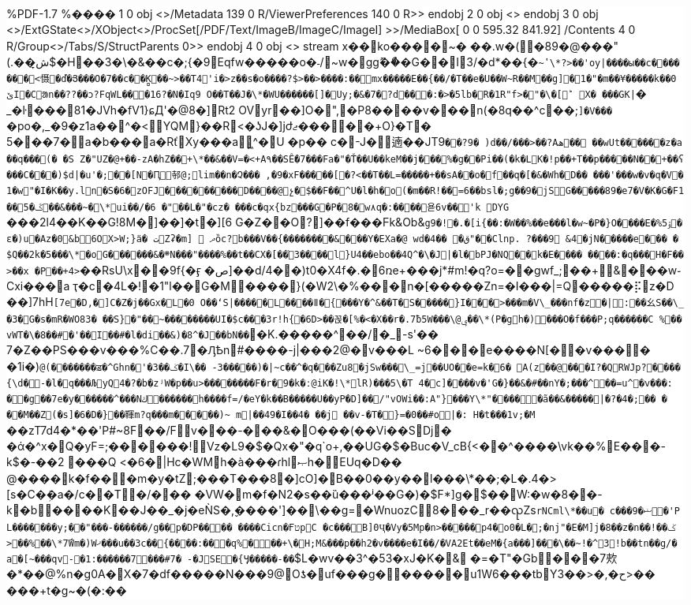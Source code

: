 %PDF-1.7
%����
1 0 obj
<>/Metadata 139 0 R/ViewerPreferences 140 0 R>>
endobj
2 0 obj
<>
endobj
3 0 obj
<>/ExtGState<>/XObject<>/ProcSet[/PDF/Text/ImageB/ImageC/ImageI] >>/MediaBox[ 0 0 595.32 841.92] /Contents 4 0 R/Group<>/Tabs/S/StructParents 0>>
endobj
4 0 obj
<>
stream
x��ko����~�
��.w�(�89�@���"(.��ش̞$�Hَ��3�\�&��c�;\{�9Eqfw�����o�˗/޿~w�ggޫ��ޯ�G��I3/�d\*��{�`~ʽ\*?>��'oy|����ы��c�������<慑�ď�Յ���O�7��c��K̻��~>��T4'i�>z��s�o����?$>��>����:��mx�����E��{��/�T��e�U��W~R��M��g] �1�"�m��¥�����k��0 ێI�Cᱟn��??��ɔ?FqWL���16?�N�Iq9 O��T��J�\*�WU������[]�Uy;�&�7�?d���:�>�5lb�R�1R"f>�"�\�[ؕ
X� ���GK|`� \_�ŀ���81�JVh�fV1}ɕД'�@8�]Rt2
OVyr��]O�",�P8����v���n(�8q��^c��;`]�V���`�po�,\_�9� z1a��^�<YQM}��R<�ʖJ�]jժޖ���ޭ��+O}�T�
5���7�a�b���a�RťXy���aԲ͖^�U �p�� c�-J�遖��JT9`��?9�
)d��/���>��?Aھ�� ��wUt������z�a��q���(�
�S Z�"UZ�@+��-zA�hZ��+\*��&��V=�<+A۹��SÊܰ�7���Fa�"�Ť��U��keM��j���%�g��Pi��(�k�LK�!p��+T��p�� � ��N��+��ʕ���C���)$d|�u'�;��[N�Ԥ𹲄邿@;lim��n�Չ��� ,�9�xF�����[�?<��T��L=�����+��sA��o�f��q�[�&�Wh�D�� ���'���w�v�q�V�1�w"�I�K��y.ln�S�6�zOFJ���������D����@չ�$��F��^U�l�h�o(�m��R!��=6��bsl�;g��9�jSG�����89�e7� V�K�G�F1��ػ�5��&���~�\*ui��/�6 �"��L�"�cz�
���c�qx{bz���G�P�8�w٨q�:����욛6v��'k
DYG` ���2l4��K��G!8M�]��]�t�][6 G�Z��O?]��f���Ϝk&Ob&`g9�!�.�[i{��:�W��%��e���l�w~�P�}O����E�%5ۉ�ε�)u�Az�0&b6OX>W;}ӓ � تZʡ�m]  ދȍc?b���V��{��������&���Y�EXa�@
wd�ق� ��4"��Clnp. ?���9 &4�jN�� ���e�� � �$Q��2k�5���\*�oG������&�܍N���"����%��t��CX�[��֨3����l}U4��ebo��4Q^�\�J|�l�bPJ�NQ��k�E���� ����:�q���H�F��>��x
�P��+4>`��RsU\x��9f{�ӻ
�ص]��d/4��)t0�X4f�.�6ռe+���j\* #m!�q?o=��gwf\_;��+&���w֊Cxi ���a  ҭ�c�4L�!�1"l��G�M����}(�W2\�%���n�[�����Zn=�I���|=Q�����⡯z�D
��]7hH`[7e�D,�]C�Z�j��Gx�L�0 O��ʻS|�����L����ǁ�{���Y�^&��T�S�����}I���>���m�V\_���nf�z�|:��幺S��\_�3�G�s�mR�WO83� 
��S}�"��~��������UI�$c���3r!h{�6D>��꼱�[%�<�X��r�.7ƀ5W���\@ݷ��\*(P�gh�)���O�f���P;q������C %�� vWT�\�8��#�'��I��#�l�di��&)�8^�J��bN��`�K.�����^��/�\_\-s'��
7�Z��PS���v���%C��.7�Ԓ Ѣn#����-j|���2@�v���L ~6���e����N[��v���� �1i�)`@(�������ॾ�^Ghn�'�3��ݢ�I\�� -3�����)�|~c��^�q���Zu8�jSw���\_=j��UO ��e=k�6�
A(z��@���I?�QRWJp?����{\d�-�l�q���ЉyQ4�?�b�zʲW�p��u>��������F�r�9�k�ː@iK�!\*lR)���5\�T
4�c]����v�'G�}��&�#��nY�;���^��=u^�v���:��g��7e�y������^���Nك������h����f=/�eY�k��B�����U��yP�D]��/"vOWi��:A"}���Y\*"�����ã��&�� ���|�?�4�;��
�
��M��Z(�s]�6�D�}��䩵m?q���m�����)~
m|��49�I��4� ��j
��v-�T�}=�0��#o|�: H�t���1v;�M`��zT7d4�\*��'P#~8F��/Fv���-���&�O���(��Vi��SDj�
�ά�^x�Q�yF=;������!Vz�L9�$�Qx�"�q`o+,��UG�$�Buc�V\_cB{<��^����\vk��%E���-k$�-��2
���Q <�޶�6|Hc�WMh�à���ɾhlޞh�EUq�D��
@����k�f���m �y�tZ;���T���8�]сO]�B��0��y��l���\*��;�L�.4�>[s�C�ܲ�a�/c��T�/��� �VW�m�f�N2�s��ȕ���ʲ��G�)�$F\*]g�$��W:�w�8��-k�b\����K��J��\_�j�eǸS�,̬����']��\��g=�WnuozC8���\_r��ၺZs`rNCml\*��u�
c���9�ޝ�'PL�������y;��"���-������/g��p�DP����
����Cicn�ҒטpC
�c���B]0Ҷ�Vy�5Mp�n>�����p4�o0�L�;�nj"�E�M]j�8��z�n��!��ݢ>��%��\*7̈́Wm�)Wޚ���u�� 3c��{����:���q%���+\�H;M&���p��h2�v����e�I��/�VA2Et��eM�{a���]���\��~!�^3!b��tn�� g/�a�[~���qv୞-�1:������7���#7�
-�JSE�{Ӌ�����-��`$L�wv��3^�53�xJ�K�& �=�T"�Gb���7㰰�\*��@%n�g0A�X�7�df�����N���9@Oƾ� uf���g������u1W6���tbY3��>�,�ح>�� ���+t�g~�(�:��